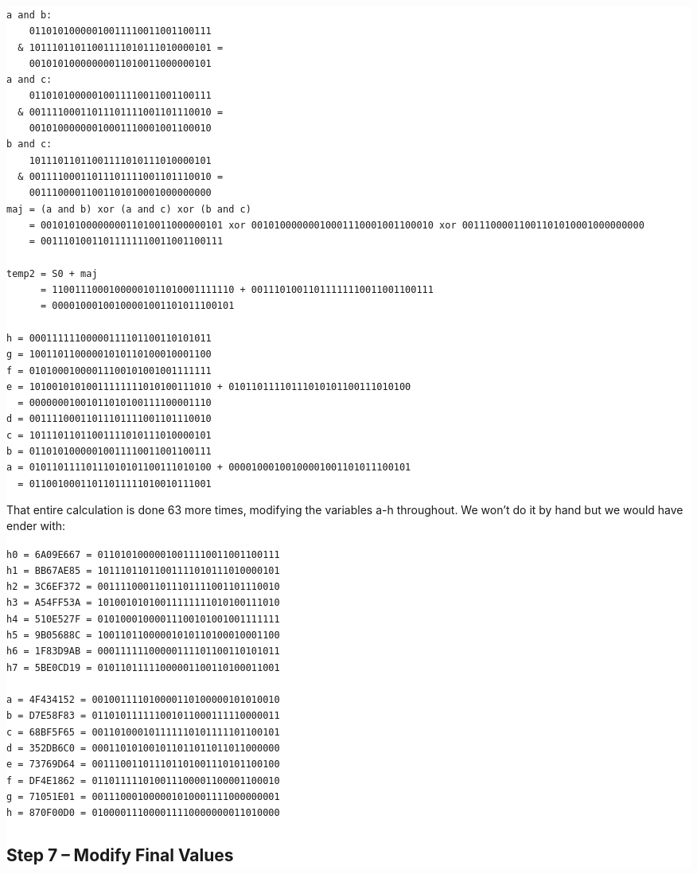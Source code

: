     a and b:
        01101010000010011110011001100111
      & 10111011011001111010111010000101 =
        00101010000000011010011000000101
    a and c:
        01101010000010011110011001100111
      & 00111100011011101111001101110010 =
        00101000000010001110001001100010
    b and c:
        10111011011001111010111010000101
      & 00111100011011101111001101110010 =
        00111000011001101010001000000000
    maj = (a and b) xor (a and c) xor (b and c)
        = 00101010000000011010011000000101 xor 00101000000010001110001001100010 xor 00111000011001101010001000000000 
        = 00111010011011111110011001100111
    
    temp2 = S0 + maj
          = 11001110001000001011010001111110 + 00111010011011111110011001100111
          = 00001000100100001001101011100101
    
    h = 00011111100000111101100110101011
    g = 10011011000001010110100010001100
    f = 01010001000011100101001001111111
    e = 10100101010011111111010100111010 + 01011011110111010101100111010100
      = 00000001001011010100111100001110
    d = 00111100011011101111001101110010
    c = 10111011011001111010111010000101
    b = 01101010000010011110011001100111
    a = 01011011110111010101100111010100 + 00001000100100001001101011100101
      = 01100100011011011111010010111001

That entire calculation is done 63 more times, modifying the variables a-h throughout. We won’t do it by hand but we would have ender with:

    h0 = 6A09E667 = 01101010000010011110011001100111
    h1 = BB67AE85 = 10111011011001111010111010000101
    h2 = 3C6EF372 = 00111100011011101111001101110010
    h3 = A54FF53A = 10100101010011111111010100111010
    h4 = 510E527F = 01010001000011100101001001111111
    h5 = 9B05688C = 10011011000001010110100010001100
    h6 = 1F83D9AB = 00011111100000111101100110101011
    h7 = 5BE0CD19 = 01011011111000001100110100011001
    
    a = 4F434152 = 001001111010000110100000101010010
    b = D7E58F83 = 011010111111001011000111110000011
    c = 68BF5F65 = 001101000101111110101111101100101
    d = 352DB6C0 = 000110101001011011011011011000000
    e = 73769D64 = 001110011011101101001110101100100
    f = DF4E1862 = 011011111010011100001100001100010
    g = 71051E01 = 001110001000001010001111000000001
    h = 870F00D0 = 010000111000011110000000011010000

Step 7 – Modify Final Values
----------------------------
